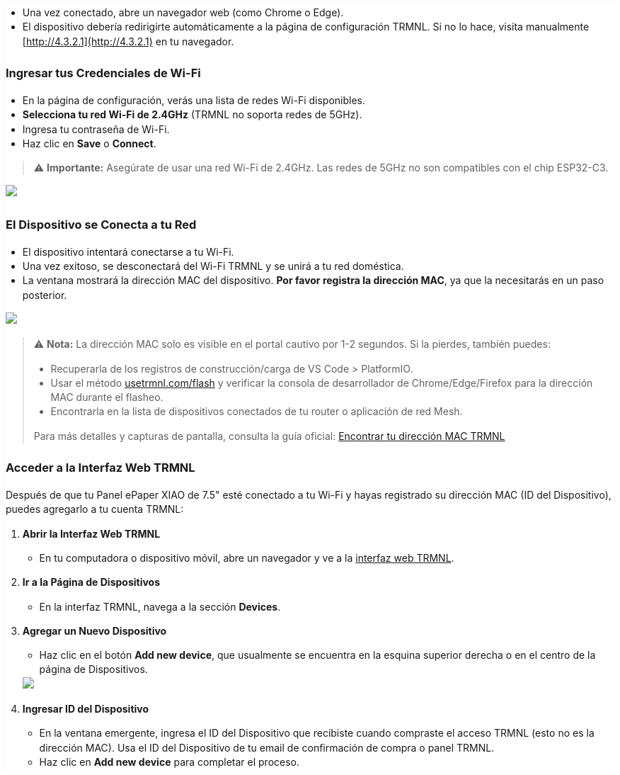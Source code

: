 - Una vez conectado, abre un navegador web (como Chrome o Edge).
- El dispositivo debería redirigirte automáticamente a la página de configuración TRMNL. Si no lo hace, visita manualmente [http://4.3.2.1](http://4.3.2.1) en tu navegador.

### Ingresar tus Credenciales de Wi-Fi

- En la página de configuración, verás una lista de redes Wi-Fi disponibles.
- **Selecciona tu red Wi-Fi de 2.4GHz** (TRMNL no soporta redes de 5GHz).
- Ingresa tu contraseña de Wi-Fi.
- Haz clic en **Save** o **Connect**.

> ⚠️ **Importante:** Asegúrate de usar una red Wi-Fi de 2.4GHz. Las redes de 5GHz no son compatibles con el chip ESP32-C3.

<div style={{textAlign:'center'}}><img src="https://files.seeedstudio.com/wiki/xiao_075inch_epaper_panel/218.png" style={{width:800, height:'auto'}}/></div>

### El Dispositivo se Conecta a tu Red

- El dispositivo intentará conectarse a tu Wi-Fi.
- Una vez exitoso, se desconectará del Wi-Fi TRMNL y se unirá a tu red doméstica.
- La ventana mostrará la dirección MAC del dispositivo. **Por favor registra la dirección MAC**, ya que la necesitarás en un paso posterior.

<div style={{textAlign:'center'}}><img src="https://files.seeedstudio.com/wiki/xiao_075inch_epaper_panel/219.png" style={{width:800, height:'auto'}}/></div>

> ⚠️ **Nota:** La dirección MAC solo es visible en el portal cautivo por 1-2 segundos. Si la pierdes, también puedes:
> - Recuperarla de los registros de construcción/carga de VS Code > PlatformIO.
> - Usar el método [usetrmnl.com/flash](https://usetrmnl.com/flash) y verificar la consola de desarrollador de Chrome/Edge/Firefox para la dirección MAC durante el flasheo.
> - Encontrarla en la lista de dispositivos conectados de tu router o aplicación de red Mesh.
>
> Para más detalles y capturas de pantalla, consulta la guía oficial: [Encontrar tu dirección MAC TRMNL](https://help.usetrmnl.com/en/articles/10614205-finding-your-trmnl-mac-address)

### Acceder a la Interfaz Web TRMNL

Después de que tu Panel ePaper XIAO de 7.5" esté conectado a tu Wi-Fi y hayas registrado su dirección MAC (ID del Dispositivo), puedes agregarlo a tu cuenta TRMNL:

1. **Abrir la Interfaz Web TRMNL**  
   - En tu computadora o dispositivo móvil, abre un navegador y ve a la [interfaz web TRMNL](https://trmnl.app).

2. **Ir a la Página de Dispositivos**  
   - En la interfaz TRMNL, navega a la sección **Devices**.

3. **Agregar un Nuevo Dispositivo**  
   - Haz clic en el botón **Add new device**, que usualmente se encuentra en la esquina superior derecha o en el centro de la página de Dispositivos.

   <div style={{textAlign:'center'}}><img src="https://files.seeedstudio.com/wiki/xiao_075inch_epaper_panel/220.png" style={{width:800, height:'auto'}}/></div>

4. **Ingresar ID del Dispositivo**  
   - En la ventana emergente, ingresa el ID del Dispositivo que recibiste cuando compraste el acceso TRMNL (esto no es la dirección MAC). Usa el ID del Dispositivo de tu email de confirmación de compra o panel TRMNL.
   - Haz clic en **Add new device** para completar el proceso.

